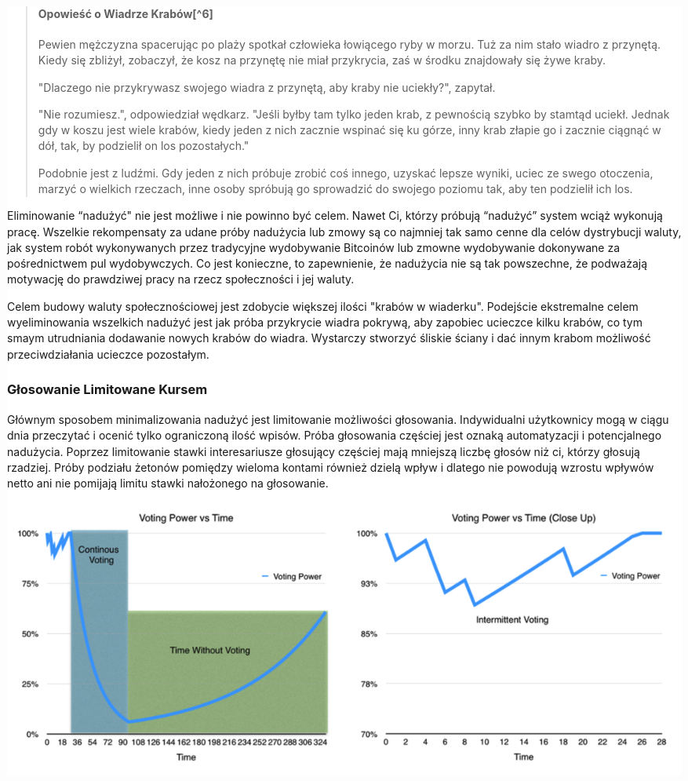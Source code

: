 > #### Opowieść o Wiadrze Krabów[^6]
> 
> Pewien mężczyzna spacerując po plaży spotkał człowieka łowiącego ryby w morzu. Tuż za nim stało wiadro z przynętą. Kiedy się zbliżył, zobaczył, że kosz na przynętę nie miał przykrycia, zaś w środku znajdowały się żywe kraby.
> 
> "Dlaczego nie przykrywasz swojego wiadra z przynętą, aby kraby nie uciekły?", zapytał.
> 
> "Nie rozumiesz.", odpowiedział wędkarz. "Jeśli byłby tam tylko jeden krab, z pewnością szybko by stamtąd uciekł. Jednak gdy w koszu jest wiele krabów, kiedy jeden z nich zacznie wspinać się ku górze, inny krab złapie go i zacznie ciągnąć w dół, tak, by podzielił on los pozostałych."
> 
> Podobnie jest z ludźmi. Gdy jeden z nich próbuje zrobić coś innego, uzyskać lepsze wyniki, uciec ze swego otoczenia, marzyć o wielkich rzeczach, inne osoby spróbują go sprowadzić do swojego poziomu tak, aby ten podzielił ich los.

Eliminowanie “nadużyć" nie jest możliwe i nie powinno być celem. Nawet Ci, którzy próbują “nadużyć” system wciąż wykonują pracę. Wszelkie rekompensaty za udane próby nadużycia lub zmowy są co najmniej tak samo cenne dla celów dystrybucji waluty, jak system robót wykonywanych przez tradycyjne wydobywanie Bitcoinów lub zmowne wydobywanie dokonywane za pośrednictwem pul wydobywczych. Co jest konieczne, to zapewnienie, że nadużycia nie są tak powszechne, że podważają motywację do prawdziwej pracy na rzecz społeczności i jej waluty.

Celem budowy waluty społecznościowej jest zdobycie większej ilości "krabów w wiaderku". Podejście ekstremalne celem wyeliminowania wszelkich nadużyć jest jak próba przykrycie wiadra pokrywą, aby zapobiec ucieczce kilku krabów, co tym smaym utrudniania dodawanie nowych krabów do wiadra. Wystarczy stworzyć śliskie ściany i dać innym krabom możliwość przeciwdziałania ucieczce pozostałym.

### Głosowanie Limitowane Kursem

Głównym sposobem minimalizowania nadużyć jest limitowanie możliwości głosowania. Indywidualni użytkownicy mogą w ciągu dnia przeczytać i ocenić tylko ograniczoną ilość wpisów. Próba głosowania częściej jest oznaką automatyzacji i potencjalnego nadużycia. Poprzez limitowanie stawki interesariusze głosujący częściej mają mniejszą liczbę głosów niż ci, którzy głosują rzadziej. Próby podziału żetonów pomiędzy wieloma kontami również dzielą wpływ i dlatego nie powodują wzrostu wpływów netto ani nie pomijają limitu stawki nałożonego na głosowanie.

![](\img_voting_rate_limiting.png)
